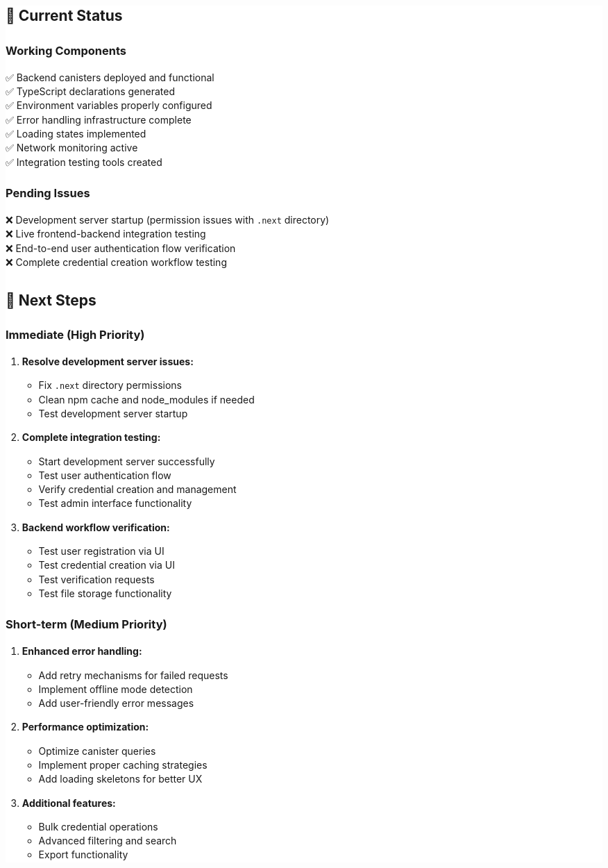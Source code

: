 ## 🔄 Current Status

### Working Components
✅ Backend canisters deployed and functional  
✅ TypeScript declarations generated  
✅ Environment variables properly configured  
✅ Error handling infrastructure complete  
✅ Loading states implemented  
✅ Network monitoring active  
✅ Integration testing tools created  

### Pending Issues
❌ Development server startup (permission issues with `.next` directory)  
❌ Live frontend-backend integration testing  
❌ End-to-end user authentication flow verification  
❌ Complete credential creation workflow testing  

## 🎯 Next Steps

### Immediate (High Priority)
1. **Resolve development server issues:**
   - Fix `.next` directory permissions
   - Clean npm cache and node_modules if needed
   - Test development server startup

2. **Complete integration testing:**
   - Start development server successfully
   - Test user authentication flow
   - Verify credential creation and management
   - Test admin interface functionality

3. **Backend workflow verification:**
   - Test user registration via UI
   - Test credential creation via UI
   - Test verification requests
   - Test file storage functionality

### Short-term (Medium Priority)
1. **Enhanced error handling:**
   - Add retry mechanisms for failed requests
   - Implement offline mode detection
   - Add user-friendly error messages

2. **Performance optimization:**
   - Optimize canister queries
   - Implement proper caching strategies
   - Add loading skeletons for better UX

3. **Additional features:**
   - Bulk credential operations
   - Advanced filtering and search
   - Export functionality

